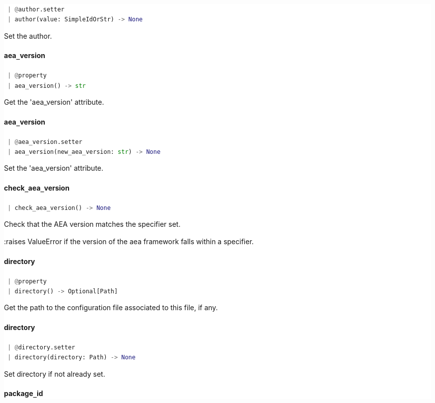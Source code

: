```python
 | @author.setter
 | author(value: SimpleIdOrStr) -> None
```

Set the author.

<a name="aea.configurations.base.PackageConfiguration.aea_version"></a>
#### aea`_`version

```python
 | @property
 | aea_version() -> str
```

Get the 'aea_version' attribute.

<a name="aea.configurations.base.PackageConfiguration.aea_version"></a>
#### aea`_`version

```python
 | @aea_version.setter
 | aea_version(new_aea_version: str) -> None
```

Set the 'aea_version' attribute.

<a name="aea.configurations.base.PackageConfiguration.check_aea_version"></a>
#### check`_`aea`_`version

```python
 | check_aea_version() -> None
```

Check that the AEA version matches the specifier set.

:raises ValueError if the version of the aea framework falls within a specifier.

<a name="aea.configurations.base.PackageConfiguration.directory"></a>
#### directory

```python
 | @property
 | directory() -> Optional[Path]
```

Get the path to the configuration file associated to this file, if any.

<a name="aea.configurations.base.PackageConfiguration.directory"></a>
#### directory

```python
 | @directory.setter
 | directory(directory: Path) -> None
```

Set directory if not already set.

<a name="aea.configurations.base.PackageConfiguration.package_id"></a>
#### package`_`id
